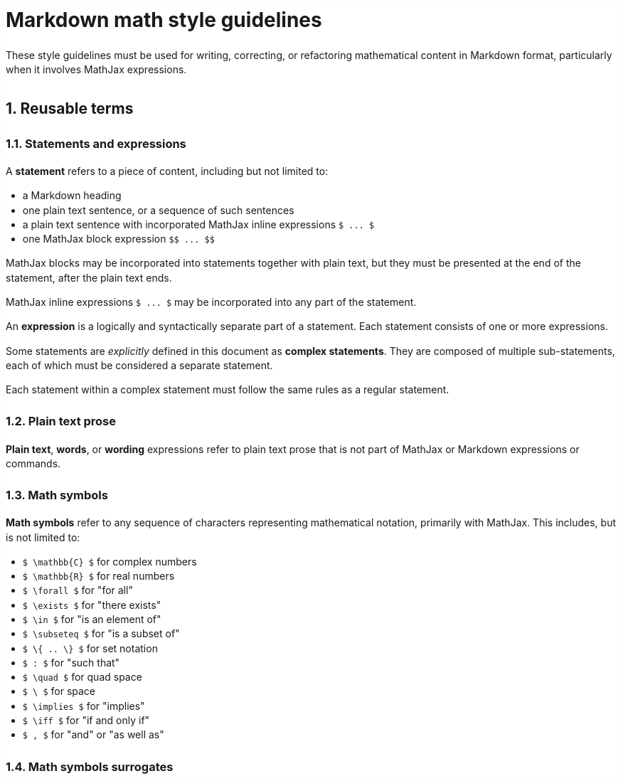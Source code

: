 # Markdown math style guidelines

These style guidelines must be used for writing, correcting, or refactoring mathematical content in Markdown format, particularly when it involves MathJax expressions.

## 1. Reusable terms

### 1.1. Statements and expressions

A **statement** refers to a piece of content, including but not limited to:
- a Markdown heading
- one plain text sentence, or a sequence of such sentences
- a plain text sentence with incorporated MathJax inline expressions `$ ... $`
- one MathJax block expression `$$ ... $$`

MathJax blocks may be incorporated into statements together with plain text, but they must be presented at the end of the statement, after the plain text ends.

MathJax inline expressions `$ ... $` may be incorporated into any part of the statement.

An **expression** is a logically and syntactically separate part of a statement. Each statement consists of one or more expressions.

Some statements are *explicitly* defined in this document as **complex statements**. They are composed of multiple sub-statements, each of which must be considered a separate statement.

Each statement within a complex statement must follow the same rules as a regular statement.

### 1.2. Plain text prose

**Plain text**, **words**, or **wording** expressions refer to plain text prose that is not part of MathJax or Markdown expressions or commands.

### 1.3. Math symbols

**Math symbols** refer to any sequence of characters representing mathematical notation, primarily with MathJax. This includes, but is not limited to:
- `$ \mathbb{C} $` for complex numbers
- `$ \mathbb{R} $` for real numbers
- `$ \forall $` for "for all"
- `$ \exists $` for "there exists"
- `$ \in $` for "is an element of"
- `$ \subseteq $` for "is a subset of"
- `$ \{ .. \} $` for set notation
- `$ : $` for "such that"
- `$ \quad $` for quad space
- `$ \ $` for space
- `$ \implies $` for "implies"
- `$ \iff $` for "if and only if"
- `$ , $` for "and" or "as well as"

### 1.4. Math symbols surrogates

